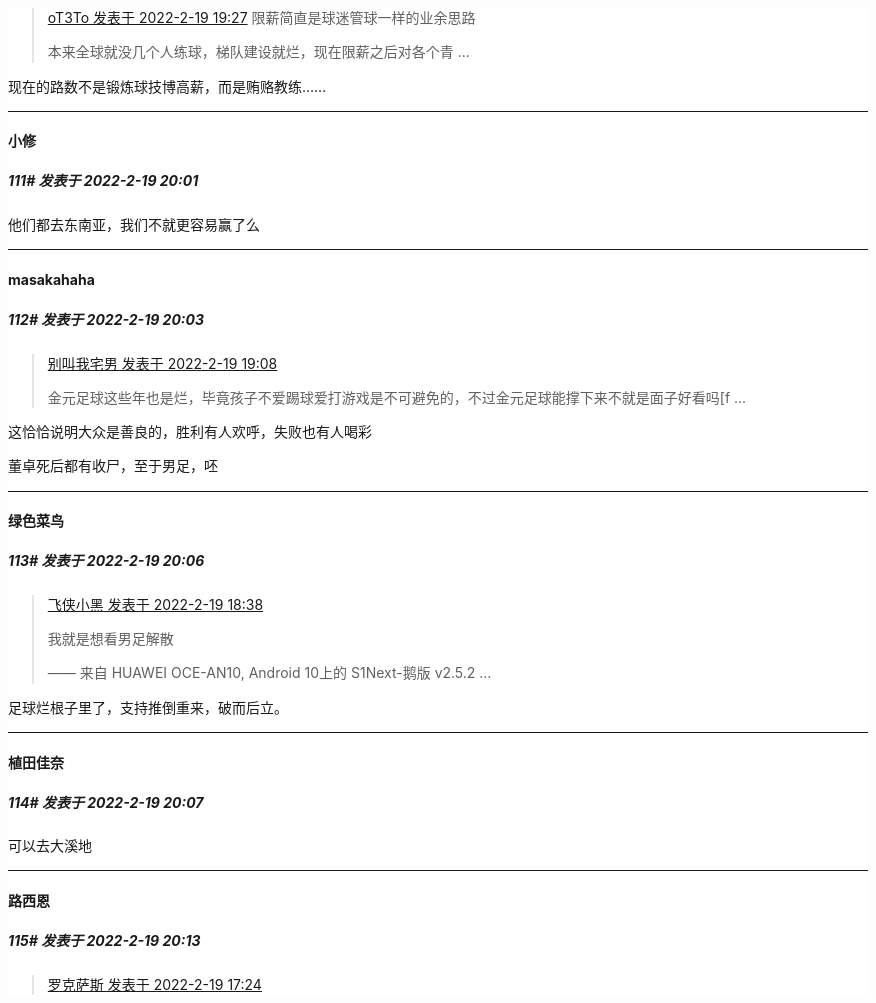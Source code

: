 <blockquote><a href="httphttps://bbs.saraba1st.com/2b/forum.php?mod=redirect&amp;goto=findpost&amp;pid=54755412&amp;ptid=2053504" target="_blank">oT3To 发表于 2022-2-19 19:27</a>
限薪简直是球迷管球一样的业余思路

本来全球就没几个人练球，梯队建设就烂，现在限薪之后对各个青 ...</blockquote>
现在的路数不是锻炼球技博高薪，而是贿赂教练……

*****

####  小修  
##### 111#       发表于 2022-2-19 20:01

他们都去东南亚，我们不就更容易赢了么

*****

####  masakahaha  
##### 112#       发表于 2022-2-19 20:03

<blockquote><a href="httphttps://bbs.saraba1st.com/2b/forum.php?mod=redirect&amp;goto=findpost&amp;pid=54755232&amp;ptid=2053504" target="_blank">别叫我宅男 发表于 2022-2-19 19:08</a>

金元足球这些年也是烂，毕竟孩子不爱踢球爱打游戏是不可避免的，不过金元足球能撑下来不就是面子好看吗[f ...</blockquote>
这恰恰说明大众是善良的，胜利有人欢呼，失败也有人喝彩

董卓死后都有收尸，至于男足，呸

*****

####  绿色菜鸟  
##### 113#       发表于 2022-2-19 20:06

<blockquote><a href="httphttps://bbs.saraba1st.com/2b/forum.php?mod=redirect&amp;goto=findpost&amp;pid=54754927&amp;ptid=2053504" target="_blank">飞侠小黑 发表于 2022-2-19 18:38</a>

我就是想看男足解散

—— 来自 HUAWEI OCE-AN10, Android 10上的 S1Next-鹅版 v2.5.2 ...</blockquote>
足球烂根子里了，支持推倒重来，破而后立。

*****

####  植田佳奈  
##### 114#       发表于 2022-2-19 20:07

可以去大溪地



*****

####  路西恩  
##### 115#       发表于 2022-2-19 20:13

<blockquote><a href="httphttps://bbs.saraba1st.com/2b/forum.php?mod=redirect&amp;goto=findpost&amp;pid=54754201&amp;ptid=2053504" target="_blank">罗克萨斯 发表于 2022-2-19 17:24</a>
